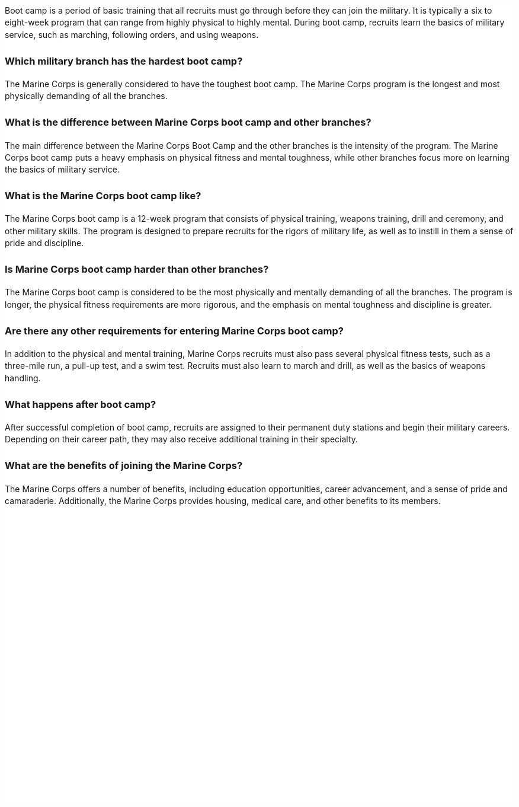 <p>Boot camp is a period of basic training that all recruits must go through before they can join the military. It is typically a six to eight-week program that can range from highly physical to highly mental. During boot camp, recruits learn the basics of military service, such as marching, following orders, and using weapons.</p>

<h3>Which military branch has the hardest boot camp?</h3>

<p>The Marine Corps is generally considered to have the toughest boot camp. The Marine Corps program is the longest and most physically demanding of all the branches.</p>

<h3>What is the difference between Marine Corps boot camp and other branches?</h3>

<p>The main difference between the Marine Corps Boot Camp and the other branches is the intensity of the program. The Marine Corps boot camp puts a heavy emphasis on physical fitness and mental toughness, while other branches focus more on learning the basics of military service.</p>

<h3>What is the Marine Corps boot camp like?</h3>

<p>The Marine Corps boot camp is a 12-week program that consists of physical training, weapons training, drill and ceremony, and other military skills. The program is designed to prepare recruits for the rigors of military life, as well as to instill in them a sense of pride and discipline.</p>

<h3>Is Marine Corps boot camp harder than other branches?</h3>

<p>The Marine Corps boot camp is considered to be the most physically and mentally demanding of all the branches. The program is longer, the physical fitness requirements are more rigorous, and the emphasis on mental toughness and discipline is greater.</p>

<h3>Are there any other requirements for entering Marine Corps boot camp?</h3>

<p>In addition to the physical and mental training, Marine Corps recruits must also pass several physical fitness tests, such as a three-mile run, a pull-up test, and a swim test. Recruits must also learn to march and drill, as well as the basics of weapons handling.</p>

<h3>What happens after boot camp?</h3>

<p>After successful completion of boot camp, recruits are assigned to their permanent duty stations and begin their military careers. Depending on their career path, they may also receive additional training in their specialty.</p>

<h3>What are the benefits of joining the Marine Corps?</h3>

<p>The Marine Corps offers a number of benefits, including education opportunities, career advancement, and a sense of pride and camaraderie. Additionally, the Marine Corps provides housing, medical care, and other benefits to its members.</p>

<div style="position: relative; padding-bottom: 56.25%; overflow: hidden"><iframe src="https://www.youtube.com/embed/LWiYn5GurXg" frameborder="0" allow="accelerometer; autoplay; clipboard-write; encrypted-media; gyroscope; picture-in-picture; web-share" allowfullscreen style="position: absolute; top: 0; left: 0; width: 100%; height: 100%;"></iframe>
</div>